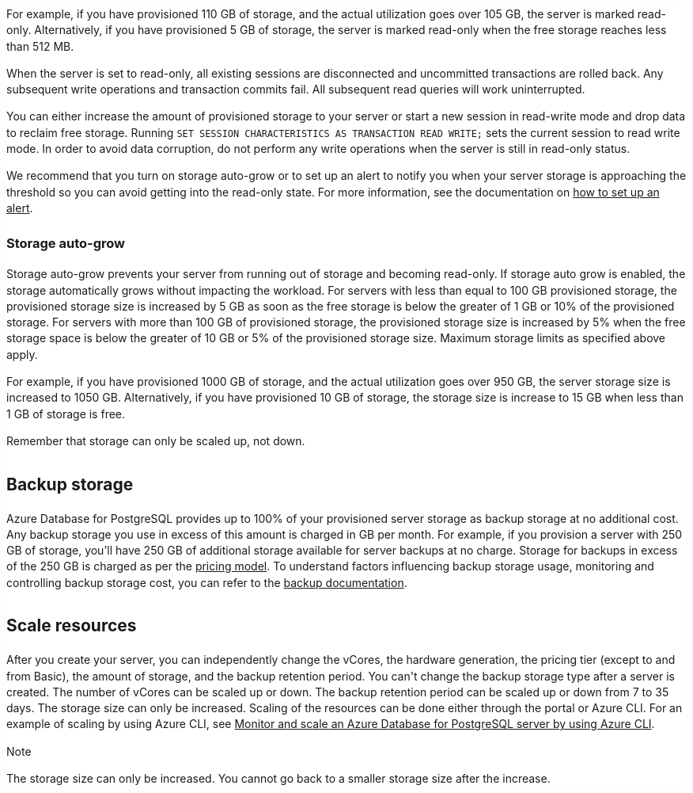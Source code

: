 For example, if you have provisioned 110 GB of storage, and the actual utilization goes over 105 GB, the server is marked read-only. Alternatively, if you have provisioned 5 GB of storage, the server is marked read-only when the free storage reaches less than 512 MB.

When the server is set to read-only, all existing sessions are disconnected and uncommitted transactions are rolled back. Any subsequent write operations and transaction commits fail. All subsequent read queries will work uninterrupted.

You can either increase the amount of provisioned storage to your server or start a new session in read-write mode and drop data to reclaim free storage. Running `SET SESSION CHARACTERISTICS AS TRANSACTION READ WRITE;` sets the current session to read write mode. In order to avoid data corruption, do not perform any write operations when the server is still in read-only status.

We recommend that you turn on storage auto-grow or to set up an alert to notify you when your server storage is approaching the threshold so you can avoid getting into the read-only state. For more information, see the documentation on [how to set up an alert](how-to-alert-on-metric.md).

### Storage auto-grow

Storage auto-grow prevents your server from running out of storage and becoming read-only. If storage auto grow is enabled, the storage automatically grows without impacting the workload. For servers with less than equal to 100 GB provisioned storage, the provisioned storage size is increased by 5 GB as soon as the free storage is below the greater of 1 GB or 10% of the provisioned storage. For servers with more than 100 GB of provisioned storage, the provisioned storage size is increased by 5% when the free storage space is below the greater of 10 GB or 5% of the provisioned storage size. Maximum storage limits as specified above apply.

For example, if you have provisioned 1000 GB of storage, and the actual utilization goes over 950 GB, the server storage size is increased to 1050 GB. Alternatively, if you have provisioned 10 GB of storage, the storage size is increase to 15 GB when less than 1 GB of storage is free.

Remember that storage can only be scaled up, not down.

## Backup storage

Azure Database for PostgreSQL provides up to 100% of your provisioned server storage as backup storage at no additional cost. Any backup storage you use in excess of this amount is charged in GB per month. For example, if you provision a server with 250 GB of storage, you’ll have 250 GB of additional storage available for server backups at no charge. Storage for backups in excess of the 250 GB is charged as per the [pricing model](https://azure.microsoft.com/pricing/details/postgresql/). To understand factors influencing backup storage usage, monitoring and controlling backup storage cost, you can refer to the [backup documentation](concepts-backup.md).

## Scale resources

After you create your server, you can independently change the vCores, the hardware generation, the pricing tier (except to and from Basic), the amount of storage, and the backup retention period. You can't change the backup storage type after a server is created. The number of vCores can be scaled up or down. The backup retention period can be scaled up or down from 7 to 35 days. The storage size can only be increased. Scaling of the resources can be done either through the portal or Azure CLI. For an example of scaling by using Azure CLI, see [Monitor and scale an Azure Database for PostgreSQL server by using Azure CLI](../scripts/sample-scale-server-up-or-down.md).

> [!NOTE]
> The storage size can only be increased. You cannot go back to a smaller storage size after the increase.
